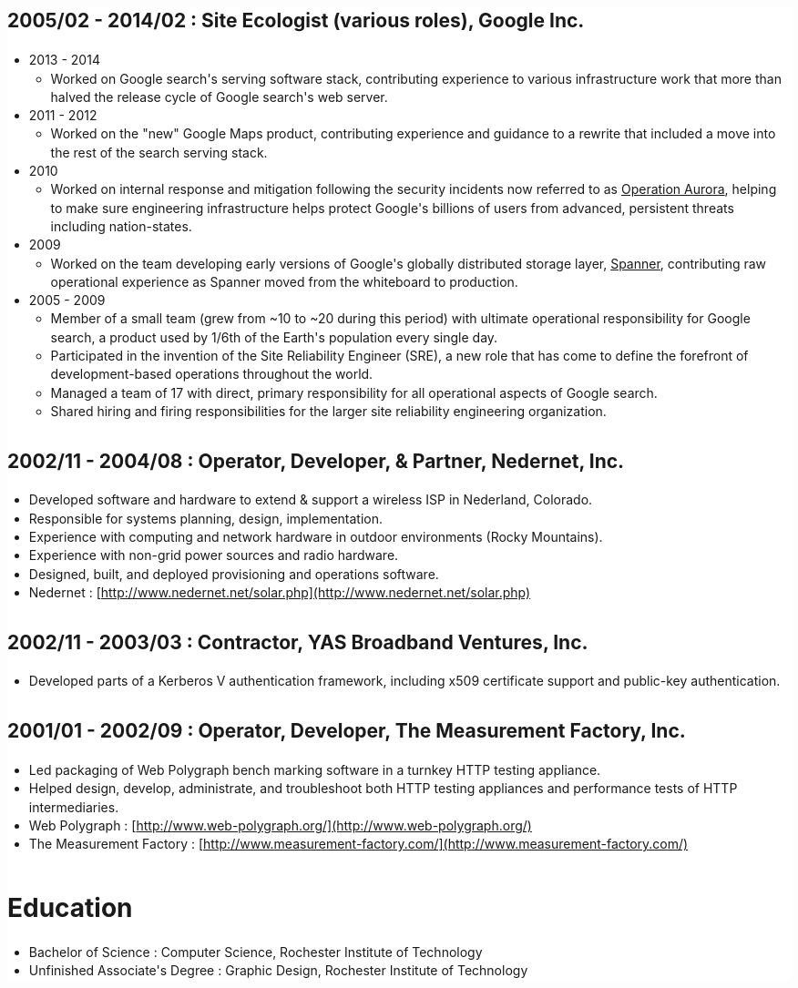 ## 2005/02 - 2014/02 : Site Ecologist (various roles), Google Inc.
- 2013 - 2014
    - Worked on Google search's serving software stack, contributing experience to various infrastructure work that more than halved the release cycle of Google search's web server.
- 2011 - 2012
    - Worked on the "new" Google Maps product, contributing experience and guidance to a rewrite that included a move into the rest of the search serving stack.
- 2010
    - Worked on internal response and mitigation following the security incidents now referred to as [Operation Aurora](https://en.wikipedia.org/wiki/Operation_Aurora), helping to make sure engineering infrastructure helps protect Google's billions of users from advanced, persistent threats including nation-states.
- 2009
    - Worked on the team developing early versions of Google's globally distributed storage layer, [Spanner](http://research.google.com/archive/spanner.html), contributing raw operational experience as Spanner moved from the whiteboard to production.
- 2005 - 2009
    - Member of a small team (grew from ~10 to ~20 during this period) with ultimate operational responsibility for Google search, a product used by 1/6th of the Earth's population every single day.
    - Participated in the invention of the Site Reliability Engineer (SRE), a new role that has come to define the forefront of development-based operations throughout the world.
    - Managed a team of 17 with direct, primary responsibility for all operational aspects of Google search.
    - Shared hiring and firing responsibilities for the larger site reliability engineering organization.

## 2002/11 - 2004/08  : Operator, Developer, & Partner, Nedernet, Inc.
- Developed software and hardware to extend & support a wireless ISP in Nederland, Colorado.
- Responsible for systems planning, design, implementation.
- Experience with computing and network hardware in outdoor environments (Rocky Mountains).
- Experience with non-grid power sources and radio hardware.
- Designed, built, and deployed provisioning and operations software.
- Nedernet : [http://www.nedernet.net/solar.php](http://www.nedernet.net/solar.php)

##  2002/11 - 2003/03 : Contractor, YAS Broadband Ventures, Inc.
- Developed parts of a Kerberos V authentication framework, including x509 certificate support and public-key authentication.

##  2001/01 - 2002/09 : Operator, Developer, The Measurement Factory, Inc.
- Led packaging of Web Polygraph bench marking software in a turnkey HTTP testing appliance.
- Helped design, develop, administrate, and troubleshoot both HTTP testing appliances and performance tests of HTTP intermediaries.
- Web Polygraph : [http://www.web-polygraph.org/](http://www.web-polygraph.org/)
- The Measurement Factory : [http://www.measurement-factory.com/](http://www.measurement-factory.com/)


# Education
- Bachelor of Science : Computer Science, Rochester Institute of Technology
- Unfinished Associate's Degree : Graphic Design, Rochester Institute of Technology

